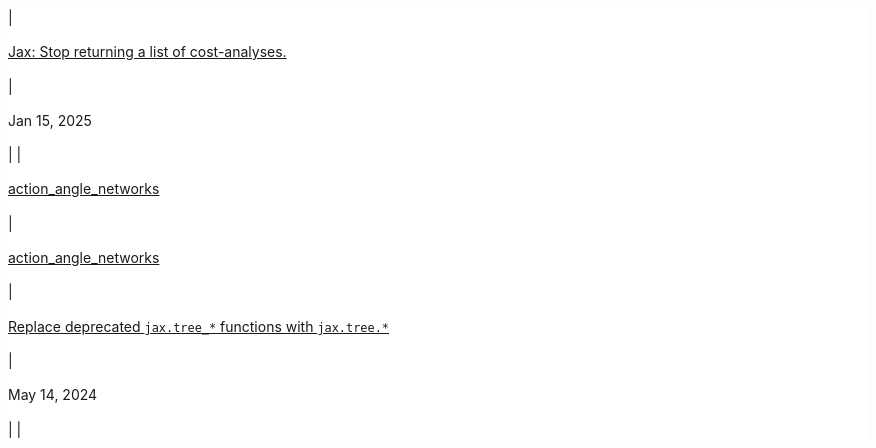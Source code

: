 
 | 

[Jax: Stop returning a list of cost-analyses.](https://github.com/google-research/google-research/commit/72423e8a1f64c74183773f2ed748b646d85b9eb4 "Jax: Stop returning a list of cost-analyses.
As it stands, there is only ever one element in this list (see b/384741132) and only the 0th element is ever used so we can simplify.
This is a potentially breaking change for external users, but (as stated in the [documentation](https://jax.readthedocs.io/en/latest/aot.html#debug-information-and-analyses-when-available)) no guarantees are made on this type, which is intended for debugging purposes and not intended to be a reliable public API.
PiperOrigin-RevId: 715837855")



 | 

Jan 15, 2025

 |
| 

[action\_angle\_networks](https://github.com/google-research/google-research/tree/master/action_angle_networks "action_angle_networks")







 | 

[action\_angle\_networks](https://github.com/google-research/google-research/tree/master/action_angle_networks "action_angle_networks")







 | 

[Replace deprecated `jax.tree_*` functions with `jax.tree.*`](https://github.com/google-research/google-research/commit/ee3c9413814a279e2e7ccacea54c9a9036c97d05 "Replace deprecated `jax.tree_*` functions with `jax.tree.*`
The top-level `jax.tree_*` aliases have long been deprecated, and will soon be removed. Alternate APIs are in `jax.tree_util`, with shorter aliases in the `jax.tree` submodule, added in JAX version 0.4.25.
PiperOrigin-RevId: 633725243")



 | 

May 14, 2024

 |
| 
